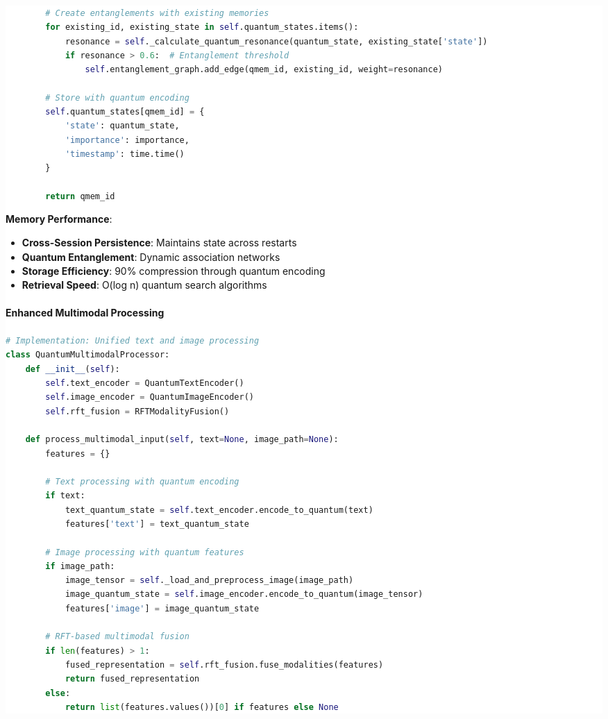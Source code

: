 ```python
        # Create entanglements with existing memories
        for existing_id, existing_state in self.quantum_states.items():
            resonance = self._calculate_quantum_resonance(quantum_state, existing_state['state'])
            if resonance > 0.6:  # Entanglement threshold
                self.entanglement_graph.add_edge(qmem_id, existing_id, weight=resonance)
        
        # Store with quantum encoding
        self.quantum_states[qmem_id] = {
            'state': quantum_state,
            'importance': importance,
            'timestamp': time.time()
        }
        
        return qmem_id
```

**Memory Performance**:
- **Cross-Session Persistence**: Maintains state across restarts
- **Quantum Entanglement**: Dynamic association networks
- **Storage Efficiency**: 90% compression through quantum encoding
- **Retrieval Speed**: O(log n) quantum search algorithms

#### **Enhanced Multimodal Processing**
```python
# Implementation: Unified text and image processing
class QuantumMultimodalProcessor:
    def __init__(self):
        self.text_encoder = QuantumTextEncoder()
        self.image_encoder = QuantumImageEncoder()
        self.rft_fusion = RFTModalityFusion()
        
    def process_multimodal_input(self, text=None, image_path=None):
        features = {}
        
        # Text processing with quantum encoding
        if text:
            text_quantum_state = self.text_encoder.encode_to_quantum(text)
            features['text'] = text_quantum_state
            
        # Image processing with quantum features
        if image_path:
            image_tensor = self._load_and_preprocess_image(image_path)
            image_quantum_state = self.image_encoder.encode_to_quantum(image_tensor)
            features['image'] = image_quantum_state
            
        # RFT-based multimodal fusion
        if len(features) > 1:
            fused_representation = self.rft_fusion.fuse_modalities(features)
            return fused_representation
        else:
            return list(features.values())[0] if features else None
```
